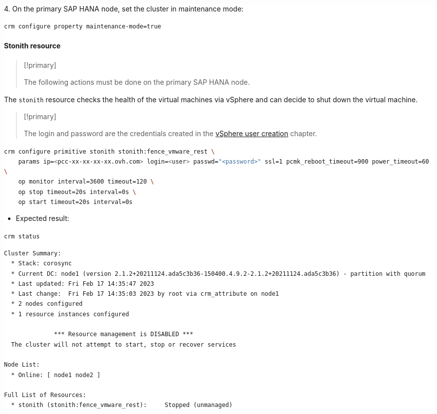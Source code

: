 4\. On the primary SAP HANA node, set the cluster in maintenance mode:

```bash
crm configure property maintenance-mode=true
```

#### Stonith resource

> [!primary]
>
> The following actions must be done on the primary SAP HANA node.
>

The `stonith` resource checks the health of the virtual machines via vSphere and can decide to shut down the virtual machine.

> [!primary]
>
> The login and password are the credentials created in the [vSphere user creation](#vsphere-user-creation) chapter.
>

```bash
crm configure primitive stonith stonith:fence_vmware_rest \
    params ip=<pcc-xx-xx-xx-xx.ovh.com> login=<user> passwd="<password>" ssl=1 pcmk_reboot_timeout=900 power_timeout=60 \
    op monitor interval=3600 timeout=120 \
    op stop timeout=20s interval=0s \
    op start timeout=20s interval=0s
```

- Expected result:

```bash
crm status
```

```console
Cluster Summary:
  * Stack: corosync
  * Current DC: node1 (version 2.1.2+20211124.ada5c3b36-150400.4.9.2-2.1.2+20211124.ada5c3b36) - partition with quorum
  * Last updated: Fri Feb 17 14:35:47 2023
  * Last change:  Fri Feb 17 14:35:03 2023 by root via crm_attribute on node1
  * 2 nodes configured
  * 1 resource instances configured

              *** Resource management is DISABLED ***
  The cluster will not attempt to start, stop or recover services

Node List:
  * Online: [ node1 node2 ]

Full List of Resources:
  * stonith	(stonith:fence_vmware_rest):	 Stopped (unmanaged)
```
